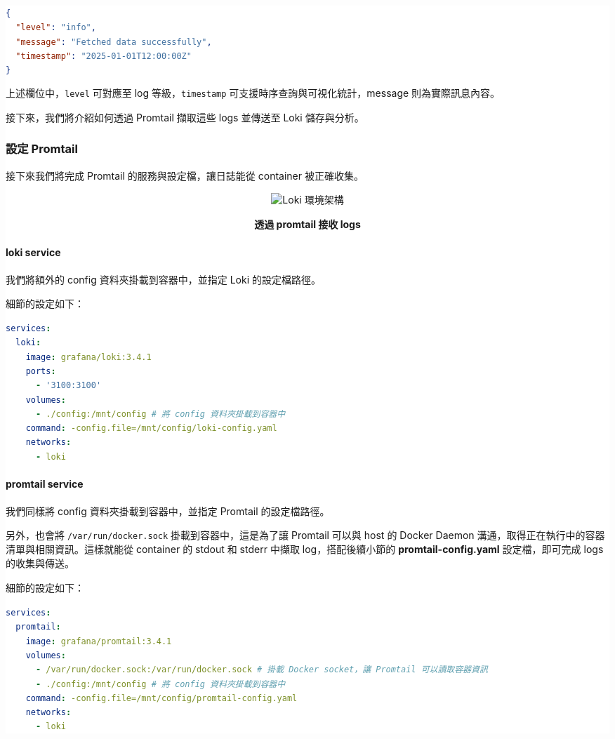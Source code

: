 ```json
{
  "level": "info",
  "message": "Fetched data successfully",
  "timestamp": "2025-01-01T12:00:00Z"
}
```

上述欄位中，`level` 可對應至 log 等級，`timestamp` 可支援時序查詢與可視化統計，message 則為實際訊息內容。

接下來，我們將介紹如何透過 Promtail 擷取這些 logs 並傳送至 Loki 儲存與分析。

### 設定 Promtail

接下來我們將完成 Promtail 的服務與設定檔，讓日誌能從 container 被正確收集。

<center>
  <img src='/images/loki-crawler-logs/flow-step2.png' alt='Loki 環境架構' width='85%' />
  <p><strong>透過 promtail 接收 logs</strong></p>
</center>

#### loki service

我們將額外的 config 資料夾掛載到容器中，並指定 Loki 的設定檔路徑。

細節的設定如下：

```yaml
services:
  loki:
    image: grafana/loki:3.4.1
    ports:
      - '3100:3100'
    volumes:
      - ./config:/mnt/config # 將 config 資料夾掛載到容器中
    command: -config.file=/mnt/config/loki-config.yaml
    networks:
      - loki
```

#### promtail service

我們同樣將 config 資料夾掛載到容器中，並指定 Promtail 的設定檔路徑。

另外，也會將 `/var/run/docker.sock` 掛載到容器中，這是為了讓 Promtail 可以與 host 的 Docker Daemon 溝通，取得正在執行中的容器清單與相關資訊。這樣就能從 container 的 stdout 和 stderr 中擷取 log，搭配後續小節的 **promtail-config.yaml** 設定檔，即可完成 logs 的收集與傳送。

細節的設定如下：

```yaml
services:
  promtail:
    image: grafana/promtail:3.4.1
    volumes:
      - /var/run/docker.sock:/var/run/docker.sock # 掛載 Docker socket，讓 Promtail 可以讀取容器資訊
      - ./config:/mnt/config # 將 config 資料夾掛載到容器中
    command: -config.file=/mnt/config/promtail-config.yaml
    networks:
      - loki
```
